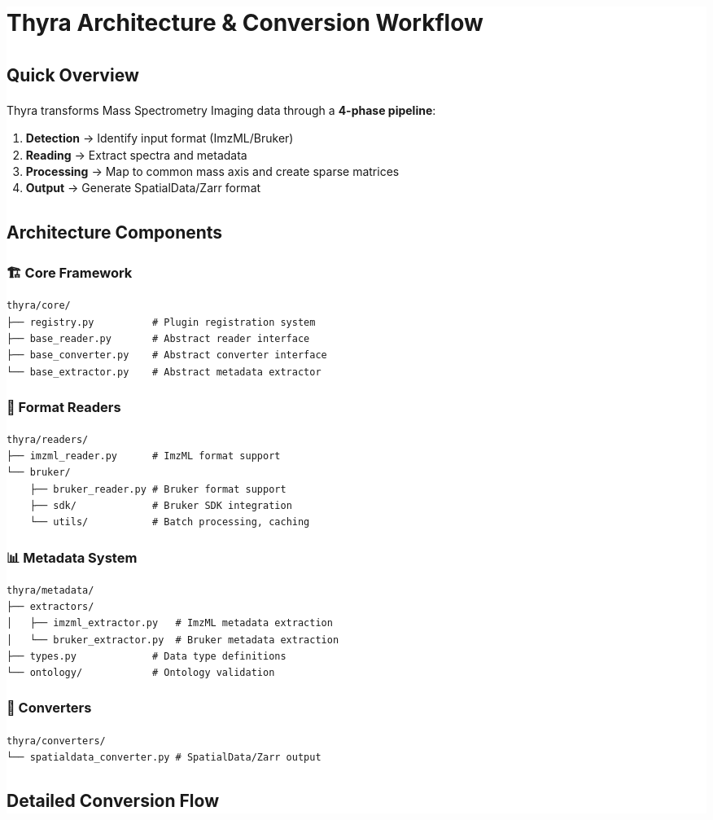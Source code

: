 # Thyra Architecture & Conversion Workflow

## Quick Overview

Thyra transforms Mass Spectrometry Imaging data through a **4-phase pipeline**:
1. **Detection** → Identify input format (ImzML/Bruker)
2. **Reading** → Extract spectra and metadata
3. **Processing** → Map to common mass axis and create sparse matrices
4. **Output** → Generate SpatialData/Zarr format

## Architecture Components

### 🏗️ Core Framework
```
thyra/core/
├── registry.py          # Plugin registration system
├── base_reader.py       # Abstract reader interface
├── base_converter.py    # Abstract converter interface
└── base_extractor.py    # Abstract metadata extractor
```

### 📖 Format Readers
```
thyra/readers/
├── imzml_reader.py      # ImzML format support
└── bruker/
    ├── bruker_reader.py # Bruker format support
    ├── sdk/             # Bruker SDK integration
    └── utils/           # Batch processing, caching
```

### 📊 Metadata System
```
thyra/metadata/
├── extractors/
│   ├── imzml_extractor.py   # ImzML metadata extraction
│   └── bruker_extractor.py  # Bruker metadata extraction
├── types.py             # Data type definitions
└── ontology/            # Ontology validation
```

### 🔄 Converters
```
thyra/converters/
└── spatialdata_converter.py # SpatialData/Zarr output
```

## Detailed Conversion Flow
